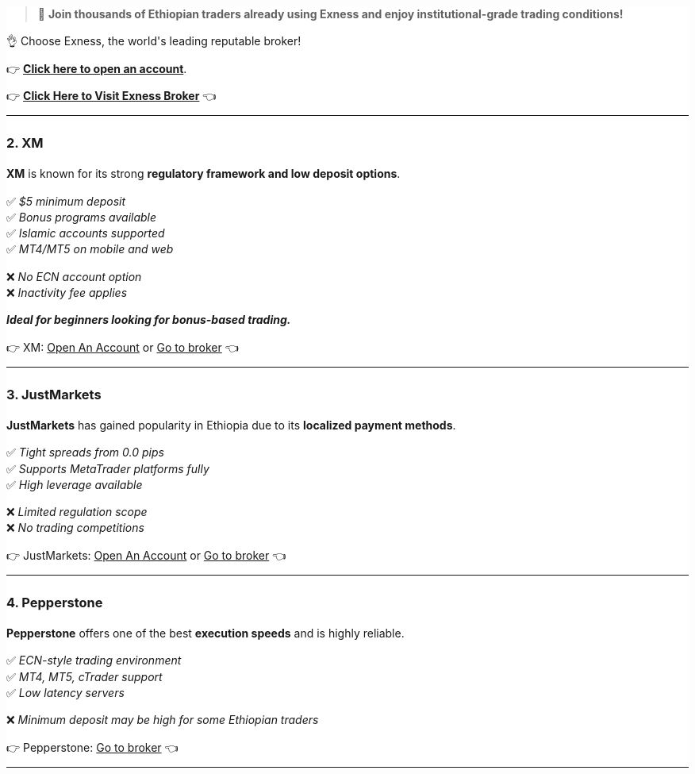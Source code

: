> 📢 **Join thousands of Ethiopian traders already using Exness and enjoy institutional-grade trading conditions!**

👌  Choose Exness, the world's leading reputable broker!

👉 [**Click here to open an account**](https://one.exnesstrack.org/boarding/sign-up/a/newup2).

👉 [**Click Here to Visit Exness Broker**](https://one.exnesstrack.org/a/newup2) 👈

---

### 2. XM

**XM** is known for its strong **regulatory framework and low deposit options**.

✅ *$5 minimum deposit*  
✅ *Bonus programs available*  
✅ *Islamic accounts supported*  
✅ *MT4/MT5 on mobile and web*

❌ *No ECN account option*  
❌ *Inactivity fee applies*

**_Ideal for beginners looking for bonus-based trading._**

👉 XM: [Open An Account](https://clicks.pipaffiliates.com/c?c=589901&l=en&p=1) or [Go to broker](https://clicks.pipaffiliates.com/c?c=589901&l=en&p=0) 👈

---

### 3. JustMarkets

**JustMarkets** has gained popularity in Ethiopia due to its **localized payment methods**.

✅ *Tight spreads from 0.0 pips*  
✅ *Supports MetaTrader platforms fully*  
✅ *High leverage available*

❌ *Limited regulation scope*  
❌ *No trading competitions*

👉 JustMarkets: [Open An Account](https://one.justmarkets.link/a/79iqw0j6nj/landing/quick-start) or [Go to broker](https://one.justmarkets.link/a/79iqw0j6nj) 👈

---

### 4. Pepperstone

**Pepperstone** offers one of the best **execution speeds** and is highly reliable.

✅ *ECN-style trading environment*  
✅ *MT4, MT5, cTrader support*  
✅ *Low latency servers*

❌ *Minimum deposit may be high for some Ethiopian traders*

👉 Pepperstone: [Go to broker](https://trk.pepperstonepartners.com/aff_c?offer_id=367&aff_id=33954) 👈

---